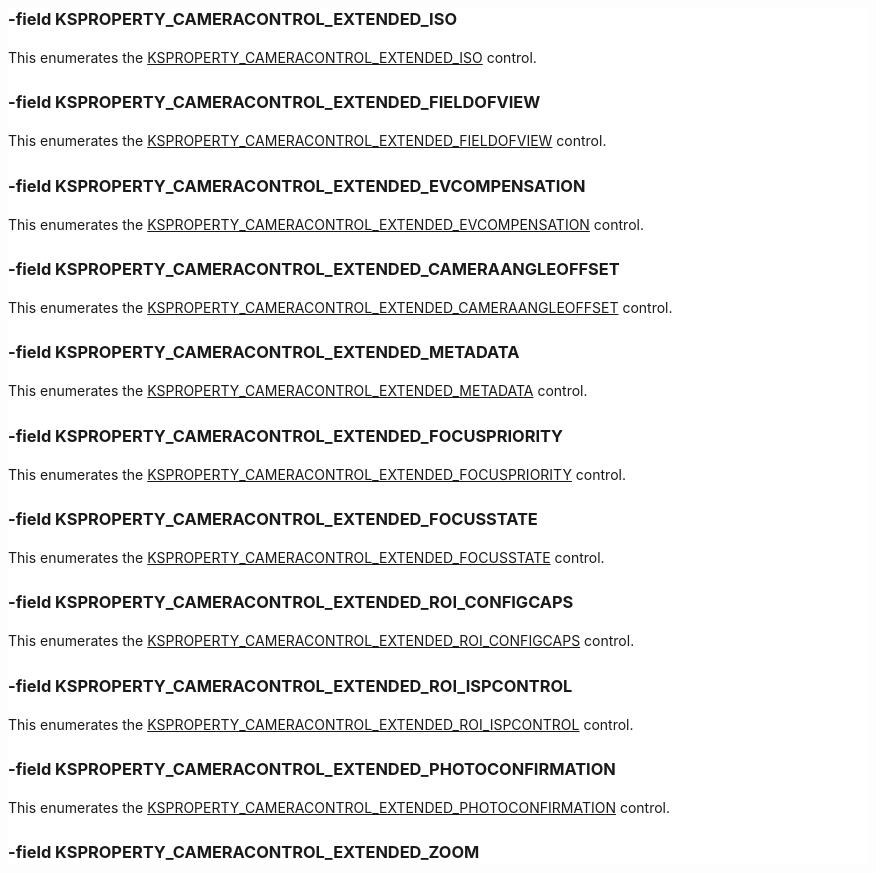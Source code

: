 ### -field KSPROPERTY_CAMERACONTROL_EXTENDED_ISO

This enumerates the [KSPROPERTY_CAMERACONTROL_EXTENDED_ISO](https://docs.microsoft.com/windows-hardware/drivers/stream/ksproperty-cameracontrol-extended-iso) control.

### -field KSPROPERTY_CAMERACONTROL_EXTENDED_FIELDOFVIEW

This enumerates the [KSPROPERTY_CAMERACONTROL_EXTENDED_FIELDOFVIEW](https://docs.microsoft.com/windows-hardware/drivers/stream/ksproperty-cameracontrol-extended-fieldofview) control.

### -field KSPROPERTY_CAMERACONTROL_EXTENDED_EVCOMPENSATION

This enumerates the [KSPROPERTY_CAMERACONTROL_EXTENDED_EVCOMPENSATION](https://docs.microsoft.com/windows-hardware/drivers/stream/ksproperty-cameracontrol-extended-evcompensation) control.

### -field KSPROPERTY_CAMERACONTROL_EXTENDED_CAMERAANGLEOFFSET

This enumerates the [KSPROPERTY_CAMERACONTROL_EXTENDED_CAMERAANGLEOFFSET](https://docs.microsoft.com/windows-hardware/drivers/stream/ksproperty-cameracontrol-extended-cameraangleoffset) control.

### -field KSPROPERTY_CAMERACONTROL_EXTENDED_METADATA

This enumerates the [KSPROPERTY_CAMERACONTROL_EXTENDED_METADATA](https://docs.microsoft.com/windows-hardware/drivers/stream/ksproperty-cameracontrol-extended-metadata) control.

### -field KSPROPERTY_CAMERACONTROL_EXTENDED_FOCUSPRIORITY

This enumerates the [KSPROPERTY_CAMERACONTROL_EXTENDED_FOCUSPRIORITY](https://docs.microsoft.com/windows-hardware/drivers/stream/ksproperty-cameracontrol-extended-focuspriority) control.

### -field KSPROPERTY_CAMERACONTROL_EXTENDED_FOCUSSTATE

This enumerates the [KSPROPERTY_CAMERACONTROL_EXTENDED_FOCUSSTATE](https://docs.microsoft.com/windows-hardware/drivers/stream/ksproperty-cameracontrol-extended-focusstate) control.

### -field KSPROPERTY_CAMERACONTROL_EXTENDED_ROI_CONFIGCAPS

This enumerates the [KSPROPERTY_CAMERACONTROL_EXTENDED_ROI_CONFIGCAPS](https://docs.microsoft.com/windows-hardware/drivers/stream/ksproperty-cameracontrol-extended-roi-configcaps) control.

### -field KSPROPERTY_CAMERACONTROL_EXTENDED_ROI_ISPCONTROL

This enumerates the [KSPROPERTY_CAMERACONTROL_EXTENDED_ROI_ISPCONTROL](https://docs.microsoft.com/windows-hardware/drivers/stream/ksproperty-cameracontrol-extended-roi-ispcontrol) control.

### -field KSPROPERTY_CAMERACONTROL_EXTENDED_PHOTOCONFIRMATION

This enumerates the [KSPROPERTY_CAMERACONTROL_EXTENDED_PHOTOCONFIRMATION](https://docs.microsoft.com/windows-hardware/drivers/stream/ksproperty-cameracontrol-extended-photoconfirmation) control.

### -field KSPROPERTY_CAMERACONTROL_EXTENDED_ZOOM
